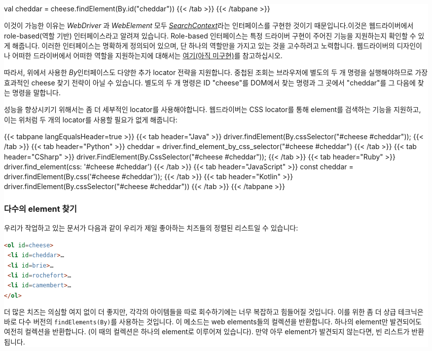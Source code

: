 val cheddar = cheese.findElement(By.id("cheddar"))
  {{< /tab >}}
{{< /tabpane >}}

이것이 가능한 이유는 *WebDriver* 과 *WebElement* 모두 [_SearchContext_](//seleniumhq.github.io/selenium/docs/api/java/org/openqa/selenium/SearchContext.html)라는 인터페이스를 구현한 것이기 때문입니다.이것은 웹드라이버에서 role-based(역할 기반) 인터페이스라고 알려져 있습니다. Role-based 인터페이스는 특정 드라이버 구현이 주어진 기능을 지원하는지 확인할 수 있게 해줍니다. 이러한 인터페이스는 명확하게 정의되어 있으며, 단 하나의 역할만을 가지고 있는 것을 고수하려고 노력합니다.  웹드라이버의 디자인이나 어떠한 드라이버에서 어떠한 역할을 지원하는지에 대해서는  [여기(아직 미구현)](#)를 참고하십시오.


따라서, 위에서 사용한 *By*인터페이스도 다양한 추가 locator 전략을 지원합니다. 중첩된 조회는 브라우저에 별도의 두 개 명령을 실행해야하므로 가장 효과적인 cheese 찾기 전략이 아닐 수 있습니다. 별도의 두 개 명령은 ID "cheese"를 DOM에서 찾는 명령과 그 곳에서 "cheddar"를 그 다음에 찾는 명령을 말합니다.

성능을 향상시키기 위해서는 좀 더 세부적인 locator를 사용해야합니다. 웹드라이버는 CSS locator를 통해 element를 검색하는 기능을 지원하고, 이는 위처럼 두 개의 locator를 사용할 필요가 없게 해줍니다:

{{< tabpane langEqualsHeader=true >}}
  {{< tab header="Java" >}}
driver.findElement(By.cssSelector("#cheese #cheddar"));
  {{< /tab >}}
  {{< tab header="Python" >}}
cheddar = driver.find_element_by_css_selector("#cheese #cheddar")
  {{< /tab >}}
  {{< tab header="CSharp" >}}
driver.FindElement(By.CssSelector("#cheese #cheddar"));
  {{< /tab >}}
  {{< tab header="Ruby" >}}
driver.find_element(css: '#cheese #cheddar')
  {{< /tab >}}
  {{< tab header="JavaScript" >}}
const cheddar = driver.findElement(By.css('#cheese #cheddar'));
  {{< /tab >}}
  {{< tab header="Kotlin" >}}
driver.findElement(By.cssSelector("#cheese #cheddar"))
  {{< /tab >}}
{{< /tabpane >}}

### 다수의 element 찾기

우리가 작업하고 있는 문서가 다음과 같이 우리가 제일 좋아하는 치즈들의 정렬된 리스트일 수 있습니다:

```html
<ol id=cheese>
 <li id=cheddar>…
 <li id=brie>…
 <li id=rochefort>…
 <li id=camembert>…
</ol>
```

더 많은 치즈는 의심할 여지 없이 더 좋지만, 각각의 아이템들을 따로 회수하기에는 너무 복잡하고 힘들어질 것입니다. 이를 위한 좀 더 상급 테크닉은 바로 다수 버전의  `findElements(By)`를 사용하는 것입니다. 이 메소드는 web elements들의 컬렉션을 반환합니다. 하나의 element만 발견되어도 여전히 컬렉션을 반환합니다. (이 때의 컬렉션은 하나의 element로 이루어져 있습니다). 만약 아무 element가 발견되지 않는다면, 빈 리스트가 반환됩니다.
